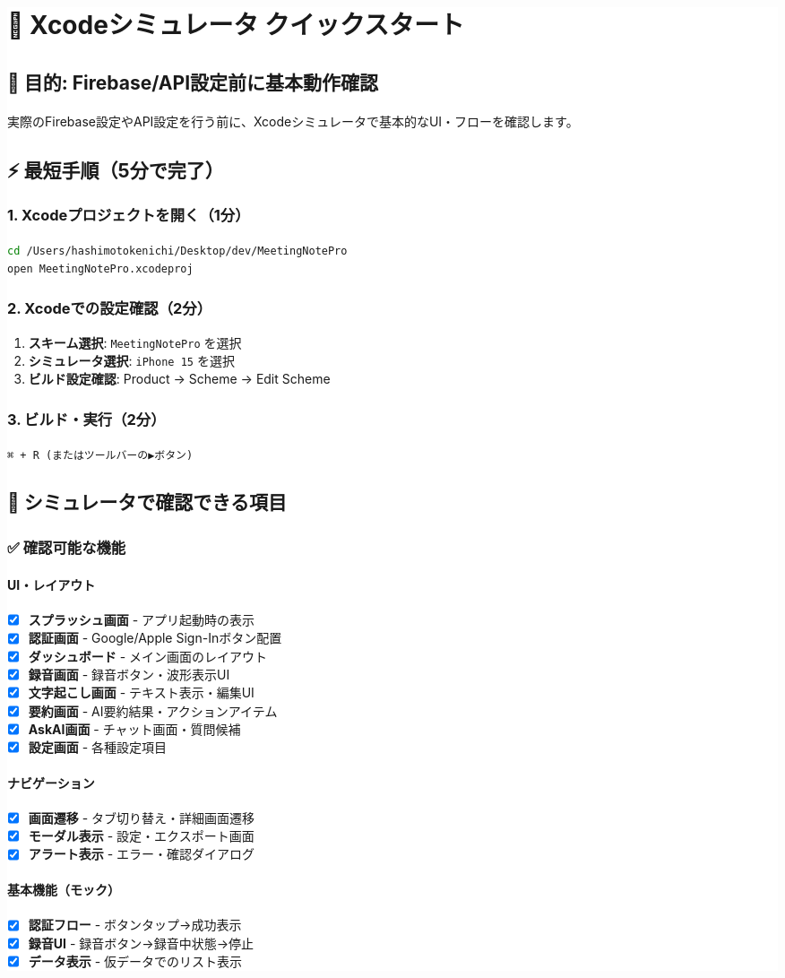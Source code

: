 # 📱 Xcodeシミュレータ クイックスタート

## 🎯 目的: Firebase/API設定前に基本動作確認

実際のFirebase設定やAPI設定を行う前に、Xcodeシミュレータで基本的なUI・フローを確認します。

## ⚡ 最短手順（5分で完了）

### 1. Xcodeプロジェクトを開く（1分）
```bash
cd /Users/hashimotokenichi/Desktop/dev/MeetingNotePro
open MeetingNotePro.xcodeproj
```

### 2. Xcodeでの設定確認（2分）
1. **スキーム選択**: `MeetingNotePro` を選択
2. **シミュレータ選択**: `iPhone 15` を選択
3. **ビルド設定確認**: Product → Scheme → Edit Scheme

### 3. ビルド・実行（2分）
```
⌘ + R (またはツールバーの▶️ボタン)
```

## 📱 シミュレータで確認できる項目

### ✅ 確認可能な機能

#### UI・レイアウト
- [x] **スプラッシュ画面** - アプリ起動時の表示
- [x] **認証画面** - Google/Apple Sign-Inボタン配置
- [x] **ダッシュボード** - メイン画面のレイアウト
- [x] **録音画面** - 録音ボタン・波形表示UI
- [x] **文字起こし画面** - テキスト表示・編集UI
- [x] **要約画面** - AI要約結果・アクションアイテム
- [x] **AskAI画面** - チャット画面・質問候補
- [x] **設定画面** - 各種設定項目

#### ナビゲーション
- [x] **画面遷移** - タブ切り替え・詳細画面遷移
- [x] **モーダル表示** - 設定・エクスポート画面
- [x] **アラート表示** - エラー・確認ダイアログ

#### 基本機能（モック）
- [x] **認証フロー** - ボタンタップ→成功表示
- [x] **録音UI** - 録音ボタン→録音中状態→停止
- [x] **データ表示** - 仮データでのリスト表示
